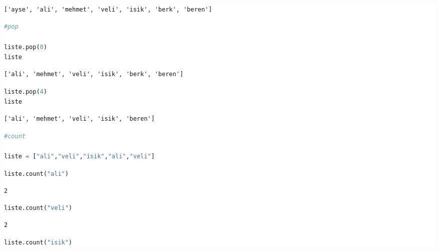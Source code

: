 


    ['ayse', 'ali', 'mehmet', 'veli', 'isik', 'berk', 'beren']




```python
#pop 

liste.pop(0)
liste
```




    ['ali', 'mehmet', 'veli', 'isik', 'berk', 'beren']




```python
liste.pop(4)
liste
```




    ['ali', 'mehmet', 'veli', 'isik', 'beren']




```python
#count

liste = ["ali","veli","isik","ali","veli"]
```


```python
liste.count("ali")
```




    2




```python
liste.count("veli")
```




    2




```python
liste.count("isik")
```


